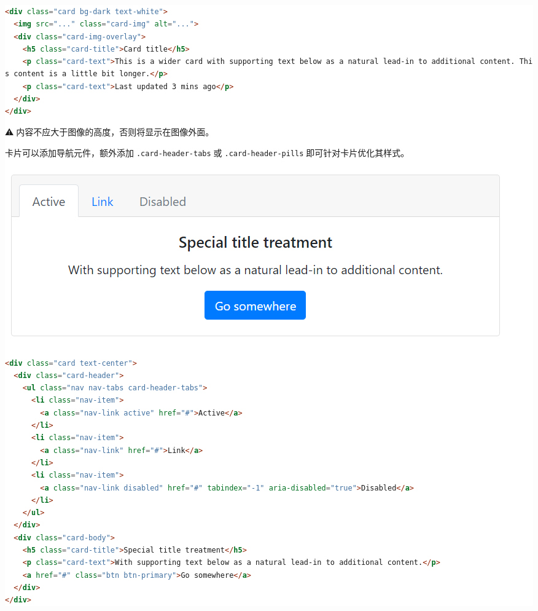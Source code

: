 ```html
<div class="card bg-dark text-white">
  <img src="..." class="card-img" alt="...">
  <div class="card-img-overlay">
    <h5 class="card-title">Card title</h5>
    <p class="card-text">This is a wider card with supporting text below as a natural lead-in to additional content. This content is a little bit longer.</p>
    <p class="card-text">Last updated 3 mins ago</p>
  </div>
</div>
```

:warning: 内容不应大于图像的高度，否则将显示在图像外面。

卡片可以添加导航元件，额外添加 `.card-header-tabs` 或 `.card-header-pills` 即可针对卡片优化其样式。

![card-header-tabs](_v_images/20200412215805966_14012.png)

```html
<div class="card text-center">
  <div class="card-header">
    <ul class="nav nav-tabs card-header-tabs">
      <li class="nav-item">
        <a class="nav-link active" href="#">Active</a>
      </li>
      <li class="nav-item">
        <a class="nav-link" href="#">Link</a>
      </li>
      <li class="nav-item">
        <a class="nav-link disabled" href="#" tabindex="-1" aria-disabled="true">Disabled</a>
      </li>
    </ul>
  </div>
  <div class="card-body">
    <h5 class="card-title">Special title treatment</h5>
    <p class="card-text">With supporting text below as a natural lead-in to additional content.</p>
    <a href="#" class="btn btn-primary">Go somewhere</a>
  </div>
</div>
```
